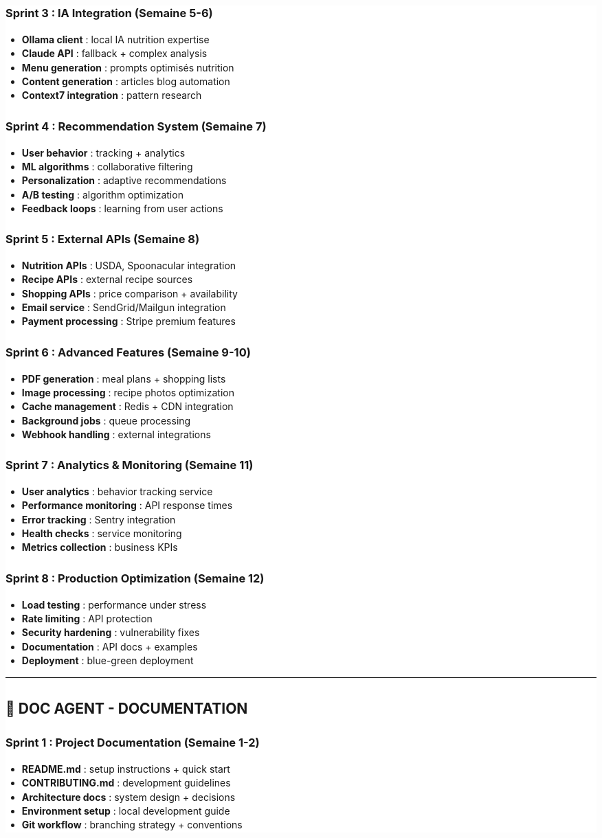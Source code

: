 ### Sprint 3 : IA Integration (Semaine 5-6)
- **Ollama client** : local IA nutrition expertise
- **Claude API** : fallback + complex analysis
- **Menu generation** : prompts optimisés nutrition
- **Content generation** : articles blog automation
- **Context7 integration** : pattern research

### Sprint 4 : Recommendation System (Semaine 7)
- **User behavior** : tracking + analytics
- **ML algorithms** : collaborative filtering
- **Personalization** : adaptive recommendations
- **A/B testing** : algorithm optimization
- **Feedback loops** : learning from user actions

### Sprint 5 : External APIs (Semaine 8)
- **Nutrition APIs** : USDA, Spoonacular integration
- **Recipe APIs** : external recipe sources
- **Shopping APIs** : price comparison + availability
- **Email service** : SendGrid/Mailgun integration
- **Payment processing** : Stripe premium features

### Sprint 6 : Advanced Features (Semaine 9-10)
- **PDF generation** : meal plans + shopping lists
- **Image processing** : recipe photos optimization
- **Cache management** : Redis + CDN integration
- **Background jobs** : queue processing
- **Webhook handling** : external integrations

### Sprint 7 : Analytics & Monitoring (Semaine 11)
- **User analytics** : behavior tracking service
- **Performance monitoring** : API response times
- **Error tracking** : Sentry integration
- **Health checks** : service monitoring
- **Metrics collection** : business KPIs

### Sprint 8 : Production Optimization (Semaine 12)
- **Load testing** : performance under stress
- **Rate limiting** : API protection
- **Security hardening** : vulnerability fixes
- **Documentation** : API docs + examples
- **Deployment** : blue-green deployment

---

## 📃 DOC AGENT - DOCUMENTATION

### Sprint 1 : Project Documentation (Semaine 1-2)
- **README.md** : setup instructions + quick start
- **CONTRIBUTING.md** : development guidelines
- **Architecture docs** : system design + decisions
- **Environment setup** : local development guide
- **Git workflow** : branching strategy + conventions
